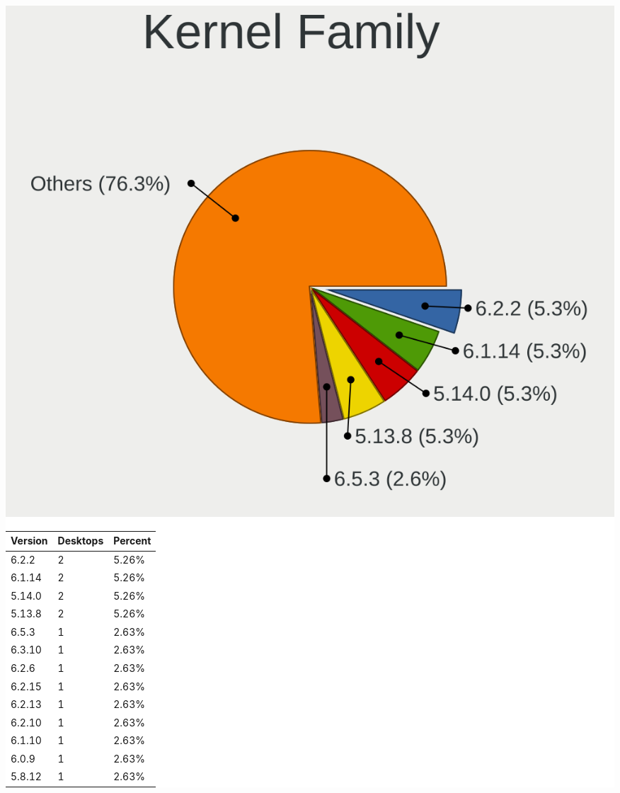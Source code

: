 ![Kernel Family](./images/pie_chart/os_kernel_family.svg)


| Version | Desktops | Percent |
|---------|----------|---------|
| 6.2.2   | 2        | 5.26%   |
| 6.1.14  | 2        | 5.26%   |
| 5.14.0  | 2        | 5.26%   |
| 5.13.8  | 2        | 5.26%   |
| 6.5.3   | 1        | 2.63%   |
| 6.3.10  | 1        | 2.63%   |
| 6.2.6   | 1        | 2.63%   |
| 6.2.15  | 1        | 2.63%   |
| 6.2.13  | 1        | 2.63%   |
| 6.2.10  | 1        | 2.63%   |
| 6.1.10  | 1        | 2.63%   |
| 6.0.9   | 1        | 2.63%   |
| 5.8.12  | 1        | 2.63%   |